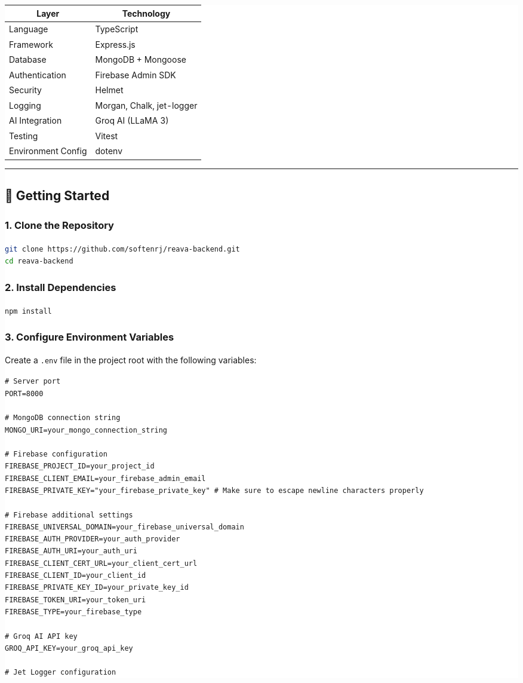 | Layer               | Technology                   |
|---------------------|------------------------------|
| Language            | TypeScript                   |
| Framework           | Express.js                   |
| Database            | MongoDB + Mongoose           |
| Authentication      | Firebase Admin SDK           |
| Security            | Helmet                      |
| Logging             | Morgan, Chalk, jet-logger    |
| AI Integration      | Groq AI (LLaMA 3)            |
| Testing             | Vitest                      |
| Environment Config  | dotenv                      |

---

## 🚀 Getting Started

### 1. Clone the Repository

```bash
git clone https://github.com/softenrj/reava-backend.git
cd reava-backend
```

### 2. Install Dependencies

```bash
npm install
```

### 3. Configure Environment Variables

Create a `.env` file in the project root with the following variables:

```env
# Server port
PORT=8000

# MongoDB connection string
MONGO_URI=your_mongo_connection_string

# Firebase configuration
FIREBASE_PROJECT_ID=your_project_id
FIREBASE_CLIENT_EMAIL=your_firebase_admin_email
FIREBASE_PRIVATE_KEY="your_firebase_private_key" # Make sure to escape newline characters properly

# Firebase additional settings
FIREBASE_UNIVERSAL_DOMAIN=your_firebase_universal_domain
FIREBASE_AUTH_PROVIDER=your_auth_provider
FIREBASE_AUTH_URI=your_auth_uri
FIREBASE_CLIENT_CERT_URL=your_client_cert_url
FIREBASE_CLIENT_ID=your_client_id
FIREBASE_PRIVATE_KEY_ID=your_private_key_id
FIREBASE_TOKEN_URI=your_token_uri
FIREBASE_TYPE=your_firebase_type

# Groq AI API key
GROQ_API_KEY=your_groq_api_key

# Jet Logger configuration
```